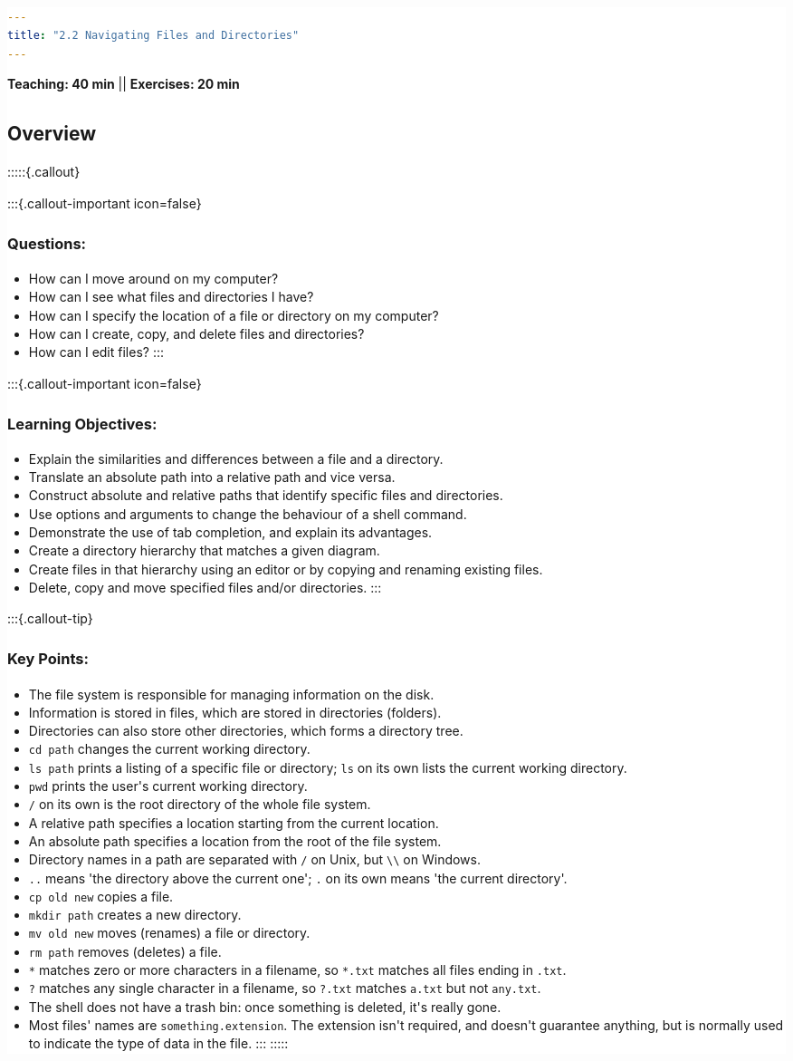 ```yaml
---
title: "2.2 Navigating Files and Directories"
---
```


**Teaching: 40 min** || **Exercises: 20 min**

## Overview

:::::{.callout}

:::{.callout-important icon=false}
### Questions:
- How can I move around on my computer?
- How can I see what files and directories I have?
- How can I specify the location of a file or directory on my computer?
- How can I create, copy, and delete files and directories?
- How can I edit files?
:::

:::{.callout-important icon=false}
### Learning Objectives:
- Explain the similarities and differences between a file and a directory.
- Translate an absolute path into a relative path and vice versa.
- Construct absolute and relative paths that identify specific files and directories.
- Use options and arguments to change the behaviour of a shell command.
- Demonstrate the use of tab completion, and explain its advantages.
- Create a directory hierarchy that matches a given diagram.
- Create files in that hierarchy using an editor or by copying and renaming existing files.
- Delete, copy and move specified files and/or directories.
:::

:::{.callout-tip}
### Key Points:
- The file system is responsible for managing information on the disk.
- Information is stored in files, which are stored in directories (folders).
- Directories can also store other directories, which forms a directory tree.
- `cd path` changes the current working directory.
- `ls path` prints a listing of a specific file or directory; `ls` on its own lists the current working directory.
- `pwd` prints the user's current working directory.
- `/` on its own is the root directory of the whole file system.
- A relative path specifies a location starting from the current location.
- An absolute path specifies a location from the root of the file system.
- Directory names in a path are separated with `/` on Unix, but `\\` on Windows.
- `..` means 'the directory above the current one'; `.` on its own means 'the current directory'.
- `cp old new` copies a file.
- `mkdir path` creates a new directory.
- `mv old new` moves (renames) a file or directory.
- `rm path` removes (deletes) a file.
- `*` matches zero or more characters in a filename, so `*.txt` matches all files ending in `.txt`.
- `?` matches any single character in a filename, so `?.txt` matches `a.txt` but not `any.txt`.
- The shell does not have a trash bin: once something is deleted, it's really gone.
- Most files' names are `something.extension`. The extension isn't required, and doesn't guarantee anything, but is normally used to indicate the type of data in the file.
:::
:::::
